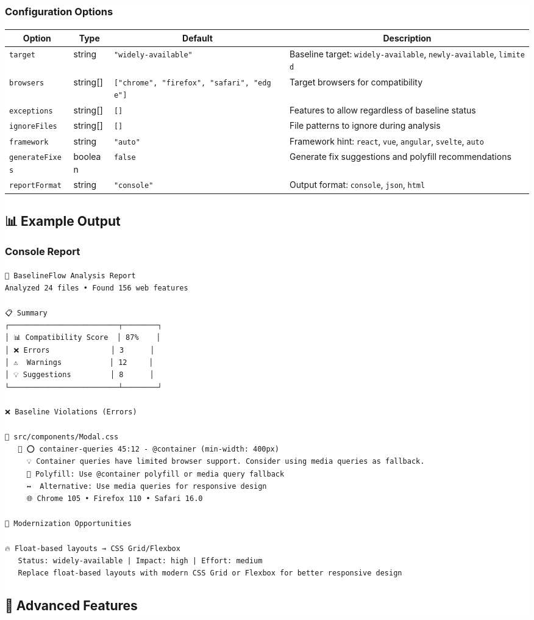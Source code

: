 ```json
```

### Configuration Options

| Option | Type | Default | Description |
|--------|------|---------|-------------|
| `target` | string | `"widely-available"` | Baseline target: `widely-available`, `newly-available`, `limited` |
| `browsers` | string[] | `["chrome", "firefox", "safari", "edge"]` | Target browsers for compatibility |
| `exceptions` | string[] | `[]` | Features to allow regardless of baseline status |
| `ignoreFiles` | string[] | `[]` | File patterns to ignore during analysis |
| `framework` | string | `"auto"` | Framework hint: `react`, `vue`, `angular`, `svelte`, `auto` |
| `generateFixes` | boolean | `false` | Generate fix suggestions and polyfill recommendations |
| `reportFormat` | string | `"console"` | Output format: `console`, `json`, `html` |

## 📊 Example Output

### Console Report
```
🚀 BaselineFlow Analysis Report
Analyzed 24 files • Found 156 web features

📋 Summary
┌─────────────────────────┬────────┐
│ 📊 Compatibility Score  │ 87%    │
│ ❌ Errors              │ 3      │
│ ⚠️  Warnings           │ 12     │
│ 💡 Suggestions         │ 8      │
└─────────────────────────┴────────┘

❌ Baseline Violations (Errors)

📁 src/components/Modal.css
   🚫 ⭕ container-queries 45:12 - @container (min-width: 400px)
     💡 Container queries have limited browser support. Consider using media queries as fallback.
     🔧 Polyfill: Use @container polyfill or media query fallback
     ↔️  Alternative: Use media queries for responsive design
     🌐 Chrome 105 • Firefox 110 • Safari 16.0

🔄 Modernization Opportunities

🔥 Float-based layouts → CSS Grid/Flexbox
   Status: widely-available | Impact: high | Effort: medium
   Replace float-based layouts with modern CSS Grid or Flexbox for better responsive design
```

## 🔧 Advanced Features
